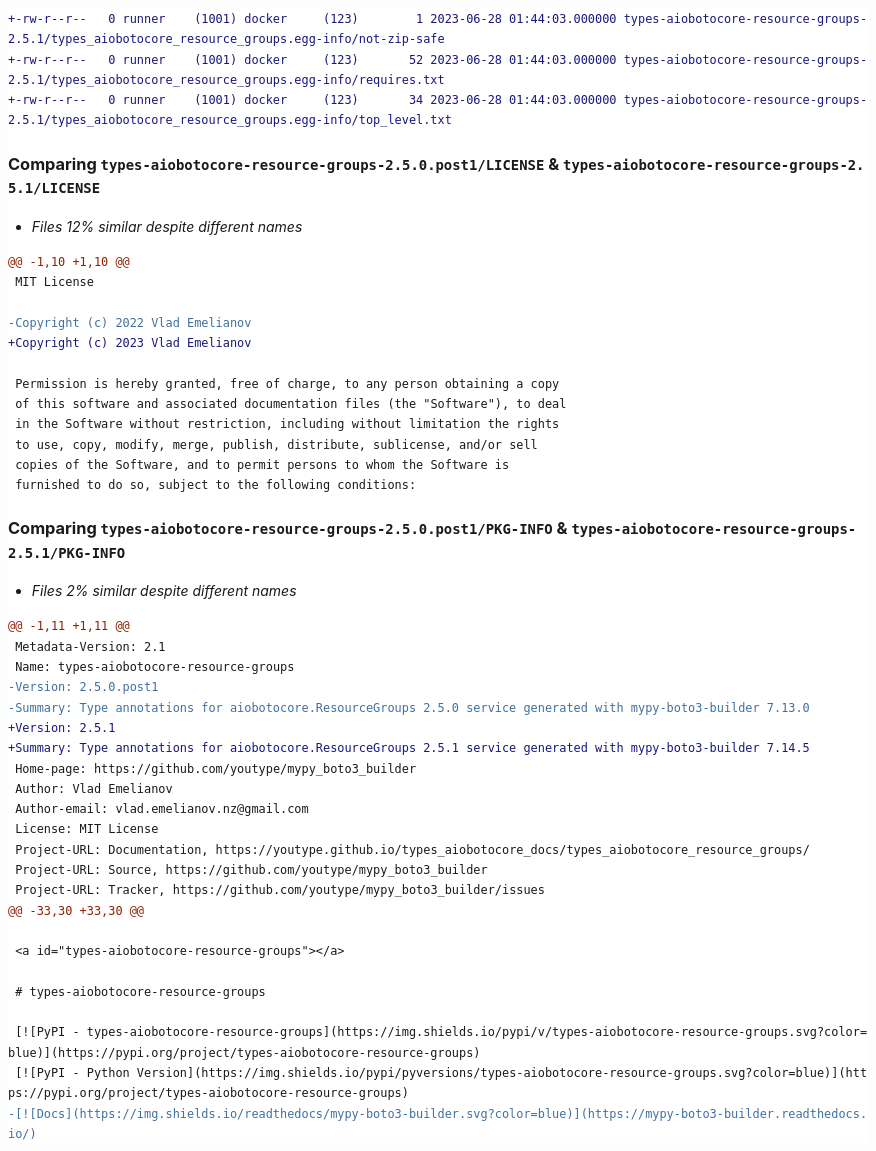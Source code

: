 ```diff
+-rw-r--r--   0 runner    (1001) docker     (123)        1 2023-06-28 01:44:03.000000 types-aiobotocore-resource-groups-2.5.1/types_aiobotocore_resource_groups.egg-info/not-zip-safe
+-rw-r--r--   0 runner    (1001) docker     (123)       52 2023-06-28 01:44:03.000000 types-aiobotocore-resource-groups-2.5.1/types_aiobotocore_resource_groups.egg-info/requires.txt
+-rw-r--r--   0 runner    (1001) docker     (123)       34 2023-06-28 01:44:03.000000 types-aiobotocore-resource-groups-2.5.1/types_aiobotocore_resource_groups.egg-info/top_level.txt
```

### Comparing `types-aiobotocore-resource-groups-2.5.0.post1/LICENSE` & `types-aiobotocore-resource-groups-2.5.1/LICENSE`

 * *Files 12% similar despite different names*

```diff
@@ -1,10 +1,10 @@
 MIT License
 
-Copyright (c) 2022 Vlad Emelianov
+Copyright (c) 2023 Vlad Emelianov
 
 Permission is hereby granted, free of charge, to any person obtaining a copy
 of this software and associated documentation files (the "Software"), to deal
 in the Software without restriction, including without limitation the rights
 to use, copy, modify, merge, publish, distribute, sublicense, and/or sell
 copies of the Software, and to permit persons to whom the Software is
 furnished to do so, subject to the following conditions:
```

### Comparing `types-aiobotocore-resource-groups-2.5.0.post1/PKG-INFO` & `types-aiobotocore-resource-groups-2.5.1/PKG-INFO`

 * *Files 2% similar despite different names*

```diff
@@ -1,11 +1,11 @@
 Metadata-Version: 2.1
 Name: types-aiobotocore-resource-groups
-Version: 2.5.0.post1
-Summary: Type annotations for aiobotocore.ResourceGroups 2.5.0 service generated with mypy-boto3-builder 7.13.0
+Version: 2.5.1
+Summary: Type annotations for aiobotocore.ResourceGroups 2.5.1 service generated with mypy-boto3-builder 7.14.5
 Home-page: https://github.com/youtype/mypy_boto3_builder
 Author: Vlad Emelianov
 Author-email: vlad.emelianov.nz@gmail.com
 License: MIT License
 Project-URL: Documentation, https://youtype.github.io/types_aiobotocore_docs/types_aiobotocore_resource_groups/
 Project-URL: Source, https://github.com/youtype/mypy_boto3_builder
 Project-URL: Tracker, https://github.com/youtype/mypy_boto3_builder/issues
@@ -33,30 +33,30 @@
 
 <a id="types-aiobotocore-resource-groups"></a>
 
 # types-aiobotocore-resource-groups
 
 [![PyPI - types-aiobotocore-resource-groups](https://img.shields.io/pypi/v/types-aiobotocore-resource-groups.svg?color=blue)](https://pypi.org/project/types-aiobotocore-resource-groups)
 [![PyPI - Python Version](https://img.shields.io/pypi/pyversions/types-aiobotocore-resource-groups.svg?color=blue)](https://pypi.org/project/types-aiobotocore-resource-groups)
-[![Docs](https://img.shields.io/readthedocs/mypy-boto3-builder.svg?color=blue)](https://mypy-boto3-builder.readthedocs.io/)
```